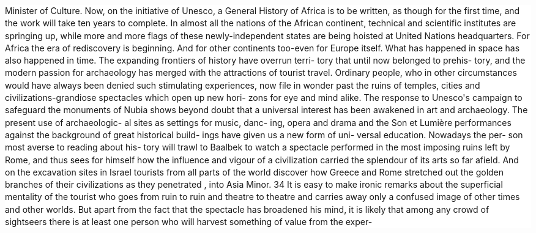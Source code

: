 Minister of Culture. Now, on the
initiative of Unesco, a General History
of Africa is to be written, as though
for the first time, and the work will
take ten years to complete. In almost
all the nations of the African continent,
technical and scientific institutes are
springing up, while more and more
flags of these newly-independent states
are being hoisted at United Nations
headquarters. For Africa the era of
rediscovery is beginning. And for
other continents too-even for Europe
itself.
What has happened in space has
also happened in time. The expanding
frontiers of history have overrun terri-
tory that until now belonged to prehis-
tory, and the modern passion for
archaeology has merged with the
attractions of tourist travel. Ordinary
people, who in other circumstances
would have always been denied such
stimulating experiences, now file in
wonder past the ruins of temples,
cities and civilizations-grandiose
spectacles which open up new hori-
zons for eye and mind alike. The
response to Unesco's campaign to
safeguard the monuments of Nubia
shows beyond doubt that a universal
interest has been awakened in art and
archaeology.
The present use of archaeologic-
al sites as settings for music, danc-
ing, opera and drama and the Son
et Lumière performances against the
background of great historical build-
ings have given us a new form of uni-
versal education. Nowadays the per-
son most averse to reading about his-
tory will trawl to Baalbek to watch
a spectacle performed in the most
imposing ruins left by Rome, and thus
sees for himself how the influence
and vigour of a civilization carried
the splendour of its arts so far afield.
And on the excavation sites in Israel
tourists from all parts of the world
discover how Greece and Rome
stretched out the golden branches of
their civilizations as they penetrated
,  into Asia Minor.
34 It is easy to make ironic remarks
about the superficial mentality of the
tourist who goes from ruin to ruin
and theatre to theatre and carries
away only a confused image of other
times and other worlds. But apart
from the fact that the spectacle has
broadened his mind, it is likely that
among any crowd of sightseers there
is at least one person who will harvest
something of value from the exper-